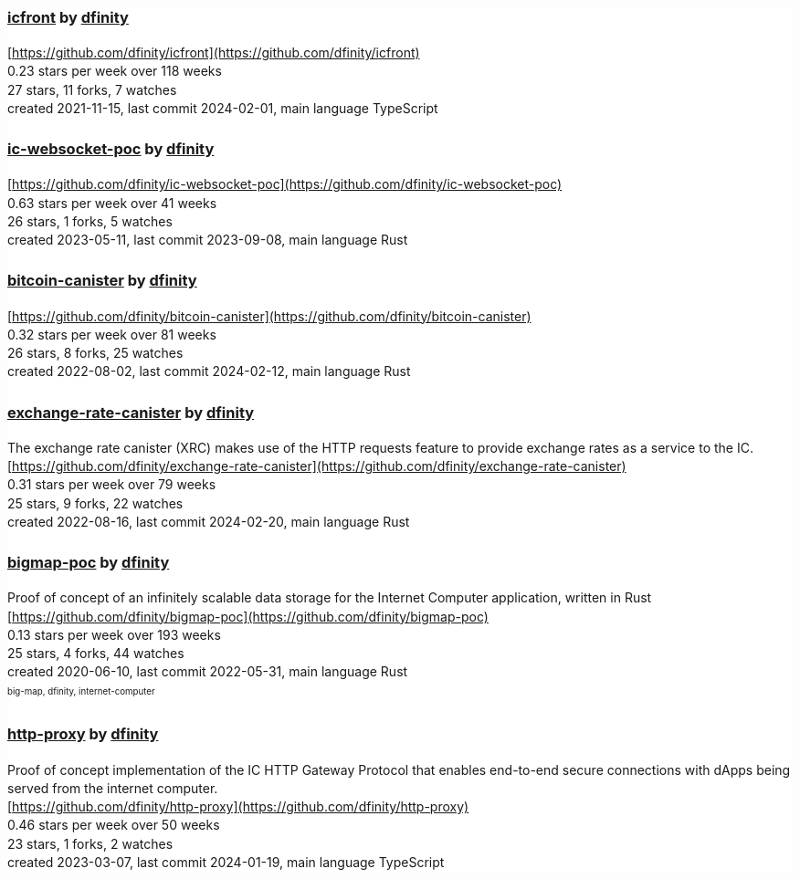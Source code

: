 
### [icfront](https://github.com/dfinity/icfront) by [dfinity](https://github.com/dfinity)  
  
[https://github.com/dfinity/icfront](https://github.com/dfinity/icfront)  
0.23 stars per week over 118 weeks  
27 stars, 11 forks, 7 watches  
created 2021-11-15, last commit 2024-02-01, main language TypeScript  


### [ic-websocket-poc](https://github.com/dfinity/ic-websocket-poc) by [dfinity](https://github.com/dfinity)  
  
[https://github.com/dfinity/ic-websocket-poc](https://github.com/dfinity/ic-websocket-poc)  
0.63 stars per week over 41 weeks  
26 stars, 1 forks, 5 watches  
created 2023-05-11, last commit 2023-09-08, main language Rust  


### [bitcoin-canister](https://github.com/dfinity/bitcoin-canister) by [dfinity](https://github.com/dfinity)  
  
[https://github.com/dfinity/bitcoin-canister](https://github.com/dfinity/bitcoin-canister)  
0.32 stars per week over 81 weeks  
26 stars, 8 forks, 25 watches  
created 2022-08-02, last commit 2024-02-12, main language Rust  


### [exchange-rate-canister](https://github.com/dfinity/exchange-rate-canister) by [dfinity](https://github.com/dfinity)  
The exchange rate canister (XRC) makes use of the HTTP requests feature to provide exchange rates as a service to the IC.  
[https://github.com/dfinity/exchange-rate-canister](https://github.com/dfinity/exchange-rate-canister)  
0.31 stars per week over 79 weeks  
25 stars, 9 forks, 22 watches  
created 2022-08-16, last commit 2024-02-20, main language Rust  


### [bigmap-poc](https://github.com/dfinity/bigmap-poc) by [dfinity](https://github.com/dfinity)  
Proof of concept of an infinitely scalable data storage for the Internet Computer application, written in Rust  
[https://github.com/dfinity/bigmap-poc](https://github.com/dfinity/bigmap-poc)  
0.13 stars per week over 193 weeks  
25 stars, 4 forks, 44 watches  
created 2020-06-10, last commit 2022-05-31, main language Rust  
<sub><sup>big-map, dfinity, internet-computer</sup></sub>


### [http-proxy](https://github.com/dfinity/http-proxy) by [dfinity](https://github.com/dfinity)  
Proof of concept implementation of the IC HTTP Gateway Protocol that enables end-to-end secure connections with dApps being served from the internet computer.  
[https://github.com/dfinity/http-proxy](https://github.com/dfinity/http-proxy)  
0.46 stars per week over 50 weeks  
23 stars, 1 forks, 2 watches  
created 2023-03-07, last commit 2024-01-19, main language TypeScript  
